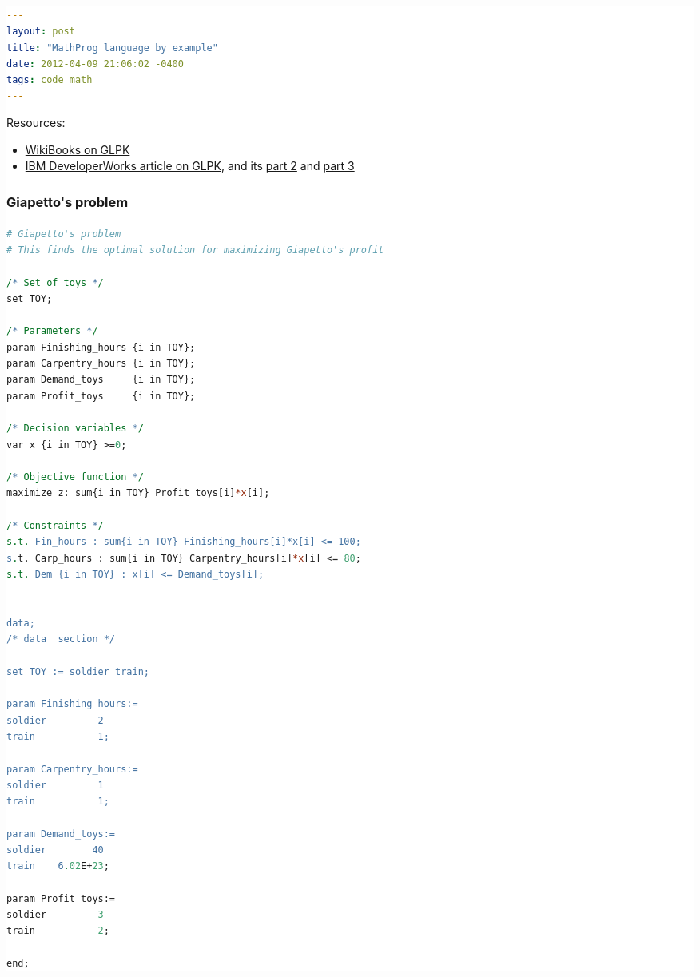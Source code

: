 ```yaml
---
layout: post
title: "MathProg language by example"
date: 2012-04-09 21:06:02 -0400
tags: code math
---
```


Resources:
- [WikiBooks on GLPK](http://en.wikibooks.org/wiki/GLPK)
- [IBM DeveloperWorks article on GLPK](http://www.ibm.com/developerworks/linux/library/l-glpk1/),
  and its [part 2](http://www.ibm.com/developerworks/linux/library/l-glpk2/)
  and [part 3](http://www.ibm.com/developerworks/linux/library/l-glpk3/)

### Giapetto's problem

```perl
# Giapetto's problem
# This finds the optimal solution for maximizing Giapetto's profit

/* Set of toys */
set TOY;

/* Parameters */
param Finishing_hours {i in TOY};
param Carpentry_hours {i in TOY};
param Demand_toys     {i in TOY};
param Profit_toys     {i in TOY};

/* Decision variables */
var x {i in TOY} >=0;

/* Objective function */
maximize z: sum{i in TOY} Profit_toys[i]*x[i];

/* Constraints */
s.t. Fin_hours : sum{i in TOY} Finishing_hours[i]*x[i] <= 100;
s.t. Carp_hours : sum{i in TOY} Carpentry_hours[i]*x[i] <= 80;
s.t. Dem {i in TOY} : x[i] <= Demand_toys[i];


data;
/* data  section */

set TOY := soldier train;

param Finishing_hours:=
soldier         2
train           1;

param Carpentry_hours:=
soldier         1
train           1;

param Demand_toys:=
soldier        40
train    6.02E+23;

param Profit_toys:=
soldier         3
train           2;

end;
```